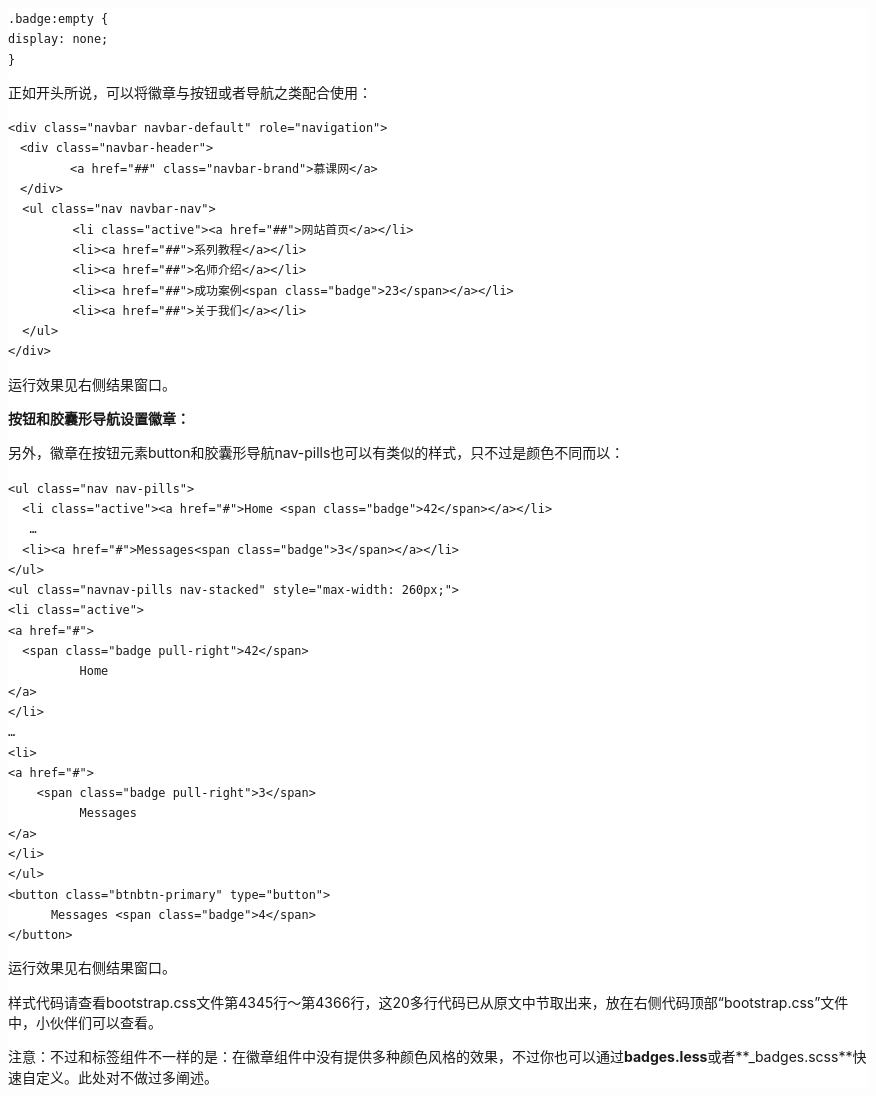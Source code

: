```
.badge:empty {
display: none;
}
```

正如开头所说，可以将徽章与按钮或者导航之类配合使用：

```
<div class="navbar navbar-default" role="navigation">
　<div class="navbar-header">
　       <a href="##" class="navbar-brand">慕课网</a>
　</div>
  <ul class="nav navbar-nav">
         <li class="active"><a href="##">网站首页</a></li>
         <li><a href="##">系列教程</a></li>
         <li><a href="##">名师介绍</a></li>
         <li><a href="##">成功案例<span class="badge">23</span></a></li>
         <li><a href="##">关于我们</a></li>
  </ul>
</div>
```

运行效果见右侧结果窗口。

**按钮和胶囊形导航设置徽章：**

另外，徽章在按钮元素button和胶囊形导航nav-pills也可以有类似的样式，只不过是颜色不同而以：

```
<ul class="nav nav-pills">
  <li class="active"><a href="#">Home <span class="badge">42</span></a></li>
   …
  <li><a href="#">Messages<span class="badge">3</span></a></li>
</ul>
<ul class="navnav-pills nav-stacked" style="max-width: 260px;">
<li class="active">
<a href="#">
  <span class="badge pull-right">42</span>
          Home
</a>
</li>
…
<li>
<a href="#">
    <span class="badge pull-right">3</span>
          Messages
</a>
</li>
</ul>
<button class="btnbtn-primary" type="button">
      Messages <span class="badge">4</span>
</button>
```

运行效果见右侧结果窗口。

样式代码请查看bootstrap.css文件第4345行～第4366行，这20多行代码已从原文中节取出来，放在右侧代码顶部“bootstrap.css”文件中，小伙伴们可以查看。

注意：不过和标签组件不一样的是：在徽章组件中没有提供多种颜色风格的效果，不过你也可以通过**badges.less**或者**_badges.scss**快速自定义。此处对不做过多阐述。



